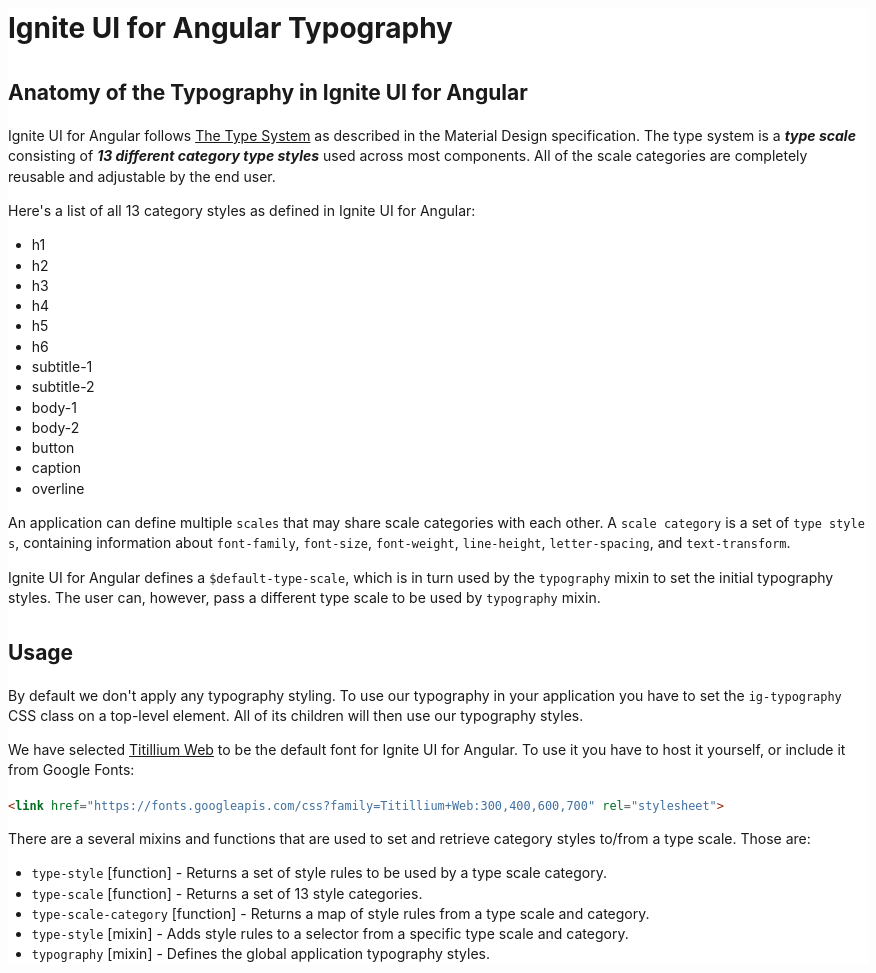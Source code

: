 # Ignite UI for Angular Typography

## Anatomy of the Typography in Ignite UI for Angular

Ignite UI for Angular follows [The Type System](https://material.io/design/typography/the-type-system.html#) as described in the Material Design specification. The type system is a ***type scale*** consisting of ***13 different category type styles*** used across most components. All of the scale categories are completely reusable and adjustable by the end user.

Here's a list of all 13 category styles as defined in Ignite UI for Angular:
- h1
- h2
- h3
- h4
- h5
- h6
- subtitle-1
- subtitle-2
- body-1
- body-2
- button
- caption
- overline

An application can define multiple `scales` that may share scale categories with each other. A `scale category` is a set of `type styles`, containing information about `font-family`, `font-size`, `font-weight`, `line-height`, `letter-spacing`, and `text-transform`.

Ignite UI for Angular defines a `$default-type-scale`, which is in turn used by the `typography` mixin to set the initial typography styles. The user can, however, pass a different type scale to be used by `typography` mixin.

## Usage
By default we don't apply any typography styling. To use our typography in your application you have to set the `ig-typography` CSS class on a top-level element. All of its children will then use our typography styles.

We have selected [Titillium Web](https://fonts.google.com/selection?selection.family=Titillium+Web:300,400,600,700) to be the default font for Ignite UI for Angular. To use it you have to host it yourself, or include it from Google Fonts:

```html
<link href="https://fonts.googleapis.com/css?family=Titillium+Web:300,400,600,700" rel="stylesheet">
```

There are a several mixins and functions that are used to set and retrieve category styles to/from a type scale. Those are:

- `type-style` [function] - Returns a set of style rules to be used by a type scale category.
- `type-scale` [function] - Returns a set of 13 style categories.
- `type-scale-category` [function] - Returns a map of style rules from a type scale and category.
- `type-style` [mixin] - Adds style rules to a selector from a specific type scale and category.
- `typography` [mixin] - Defines the global application typography styles.
